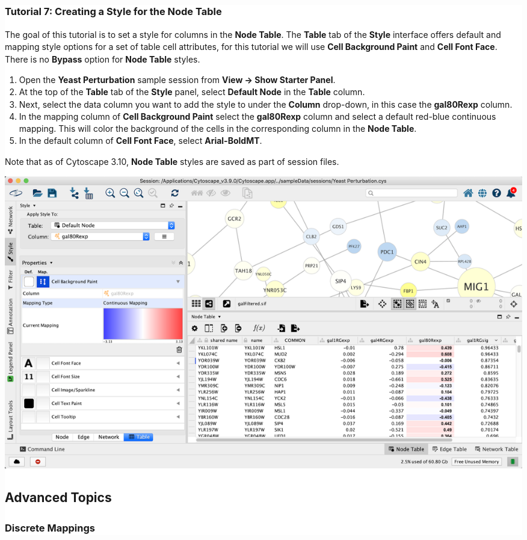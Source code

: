 <a id="tutorial_7_creating_node_table_style"> </a>
### Tutorial 7: Creating a Style for the Node Table

The goal of this tutorial is to set a style for columns in the **Node Table**. The **Table** tab of the **Style** interface offers default and mapping style options for a set of table cell attributes, for this tutorial we will use **Cell Background Paint** and **Cell Font Face**. There is no **Bypass** option for **Node Table** styles.

1.  Open the **Yeast Perturbation** sample session from **View → Show Starter Panel**.
2.  At the top of the **Table** tab of the **Style** panel, select **Default Node** in the **Table** column.
3.  Next, select the data column you want to add the style to under the **Column** drop-down, in this case the **gal80Rexp** column.
4.  In the mapping column of **Cell Background Paint** select the **gal80Rexp** column and select a default red-blue continuous mapping. This will color the background of the cells in the corresponding column in the **Node Table**.
5.  In the default column of **Cell Font Face**, select **Arial-BoldMT**. 

Note that as of Cytoscape 3.10, **Node Table** styles are saved as part of session files. 

![](_static/images/Styles/NodeTableStyle.png)



<a id="advanced_topics"> </a>
## Advanced Topics

<a id="discrete_mappings"> </a>
### Discrete Mappings
